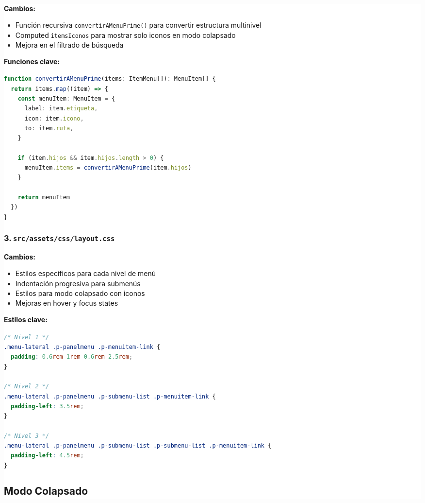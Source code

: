 **Cambios:**

- Función recursiva `convertirAMenuPrime()` para convertir estructura multinivel
- Computed `itemsIconos` para mostrar solo iconos en modo colapsado
- Mejora en el filtrado de búsqueda

**Funciones clave:**

```typescript
function convertirAMenuPrime(items: ItemMenu[]): MenuItem[] {
  return items.map((item) => {
    const menuItem: MenuItem = {
      label: item.etiqueta,
      icon: item.icono,
      to: item.ruta,
    }

    if (item.hijos && item.hijos.length > 0) {
      menuItem.items = convertirAMenuPrime(item.hijos)
    }

    return menuItem
  })
}
```

### 3. `src/assets/css/layout.css`

**Cambios:**

- Estilos específicos para cada nivel de menú
- Indentación progresiva para submenús
- Estilos para modo colapsado con iconos
- Mejoras en hover y focus states

**Estilos clave:**

```css
/* Nivel 1 */
.menu-lateral .p-panelmenu .p-menuitem-link {
  padding: 0.6rem 1rem 0.6rem 2.5rem;
}

/* Nivel 2 */
.menu-lateral .p-panelmenu .p-submenu-list .p-menuitem-link {
  padding-left: 3.5rem;
}

/* Nivel 3 */
.menu-lateral .p-panelmenu .p-submenu-list .p-submenu-list .p-menuitem-link {
  padding-left: 4.5rem;
}
```

## Modo Colapsado
